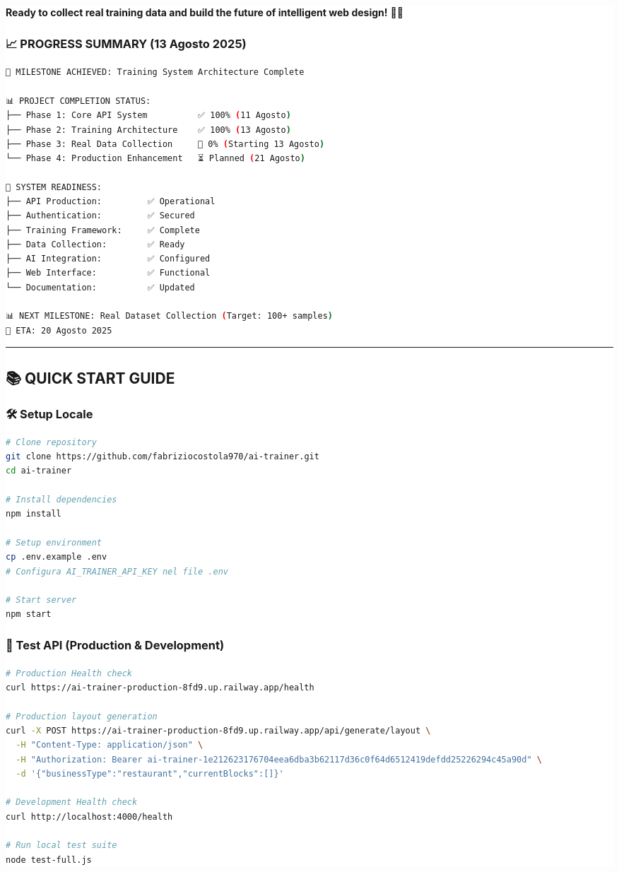 **Ready to collect real training data and build the future of intelligent web design!** 🚀✨

### 📈 **PROGRESS SUMMARY (13 Agosto 2025)**
```bash
🎯 MILESTONE ACHIEVED: Training System Architecture Complete

📊 PROJECT COMPLETION STATUS:
├── Phase 1: Core API System          ✅ 100% (11 Agosto)
├── Phase 2: Training Architecture    ✅ 100% (13 Agosto)  
├── Phase 3: Real Data Collection     🔄 0% (Starting 13 Agosto)
└── Phase 4: Production Enhancement   ⏳ Planned (21 Agosto)

🚀 SYSTEM READINESS:
├── API Production:         ✅ Operational
├── Authentication:         ✅ Secured  
├── Training Framework:     ✅ Complete
├── Data Collection:        ✅ Ready
├── AI Integration:         ✅ Configured
├── Web Interface:          ✅ Functional
└── Documentation:          ✅ Updated

📊 NEXT MILESTONE: Real Dataset Collection (Target: 100+ samples)
🎯 ETA: 20 Agosto 2025
```

---

## 📚 **QUICK START GUIDE**

### 🛠️ **Setup Locale**
```bash
# Clone repository
git clone https://github.com/fabriziocostola970/ai-trainer.git
cd ai-trainer

# Install dependencies
npm install

# Setup environment
cp .env.example .env
# Configura AI_TRAINER_API_KEY nel file .env

# Start server
npm start
```

### **🧪 Test API (Production & Development)**
```bash
# Production Health check
curl https://ai-trainer-production-8fd9.up.railway.app/health

# Production layout generation  
curl -X POST https://ai-trainer-production-8fd9.up.railway.app/api/generate/layout \
  -H "Content-Type: application/json" \
  -H "Authorization: Bearer ai-trainer-1e212623176704eea6dba3b62117d36c0f64d6512419defdd25226294c45a90d" \
  -d '{"businessType":"restaurant","currentBlocks":[]}'

# Development Health check
curl http://localhost:4000/health

# Run local test suite
node test-full.js
```